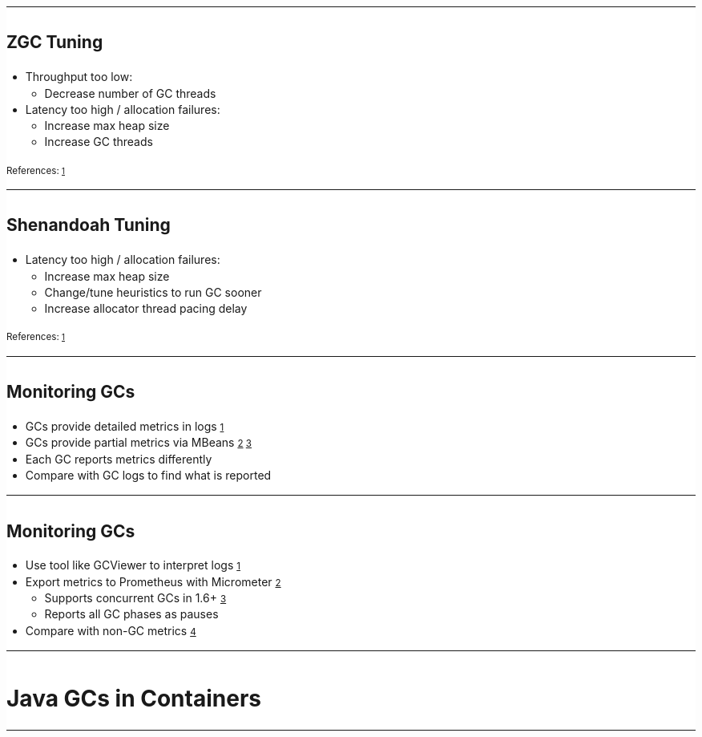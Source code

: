 [1]: https://docs.oracle.com/en/java/javase/11/gctuning/garbage-first-garbage-collector-tuning.html
[2]: https://eng.uber.com/jvm-tuning-garbage-collection/

---


## ZGC Tuning

* Throughput too low:
  * Decrease number of GC threads
* Latency too high / allocation failures:
  * Increase max heap size
  * Increase GC threads

<small>References: <small>[1]</small></small>

[1]: https://wiki.openjdk.java.net/display/zgc/Main

---


## Shenandoah Tuning

* Latency too high / allocation failures: 
  * Increase max heap size
  * Change/tune heuristics to run GC sooner
  * Increase allocator thread pacing delay

<small>References: <small>[1]</small></small>

[1]: https://wiki.openjdk.java.net/display/shenandoah/Main

---


## Monitoring GCs

* GCs provide detailed metrics in logs <small>[1]</small>
* GCs provide partial metrics via MBeans <small>[2] [3]</small>
* Each GC reports metrics differently
* Compare with GC logs to find what is reported

[1]: https://www.baeldung.com/java-verbose-gc
[2]: https://docs.oracle.com/javase/8/docs/jre/api/management/extension/com/sun/management/GarbageCollectorMXBean.html
[3]: https://docs.oracle.com/javase/8/docs/jre/api/management/extension/com/sun/management/GarbageCollectionNotificationInfo.html

---


## Monitoring GCs

* Use tool like GCViewer to interpret logs <small>[1]</small>
* Export metrics to Prometheus with Micrometer <small>[2]</small>
  * Supports concurrent GCs in 1.6+ <small>[3]</small>
  * Reports all GC phases as pauses
* Compare with non-GC metrics <small>[4]</small>

[1]: https://github.com/chewiebug/GCViewer
[2]: https://micrometer.io/docs/registry/prometheus
[3]: https://github.com/micrometer-metrics/micrometer/blob/1.6.x/micrometer-core/src/main/java/io/micrometer/core/instrument/binder/jvm/JvmGcMetrics.java
[4]: https://medium.com/thron-tech/lessons-learned-about-monitoring-the-jvm-in-the-era-of-containers-47e7fe0b77dc

---


# Java GCs in Containers

---

[1]: https://blog.plan99.net/modern-garbage-collection-911ef4f8bd8e
[1]: http://gchandbook.org/
[1]: https://docs.oracle.com/en/java/javase/11/gctuning/garbage-collector-implementation.html
[1]: https://docs.oracle.com/en/java/javase/11/gctuning/ergonomics.html
[2]: https://blog.oio.de/2020/01/13/high-performance-at-low-cost-choose-the-best-jvm-and-the-best-garbage-collector-for-your-needs/
[3]: https://merikan.com/2019/04/jvm-in-a-container/
[1]: https://docs.oracle.com/javase/8/docs/technotes/guides/vm/gctuning/collectors.html
[2]: https://wiki.openjdk.java.net/display/shenandoah/Main
[1]: https://docs.oracle.com/en/java/javase/11/gctuning/available-collectors.html
[2]: https://wiki.openjdk.java.net/display/shenandoah/Main
[3]: https://wiki.openjdk.java.net/display/zgc/Main
[4]: https://dzone.com/articles/cms-deprecated-next-steps
[1]: https://blogs.oracle.com/javamagazine/epsilon-the-jdks-do-nothing-garbage-collector
[2]: https://www.baeldung.com/jvm-epsilon-gc-garbage-collector
[1]: https://assets.ctfassets.net/oxjq45e8ilak/709UsobBpBGHxaZ0z6MNvH/1d75677b26f1b7c9a71150c372645ad8/100746_367617808_Simone_Bordet_Concurrent_Garbage_collectors_ZGC__Shenandoah.pdf
[1]: https://jaxenter.de/java/shenandoah-zgc-garbage-collector-openjdk-98430
[2]: https://shipilev.net/talks/jugbb-Sep2019-shenandoah.pdf
[3]: https://assets.ctfassets.net/oxjq45e8ilak/709UsobBpBGHxaZ0z6MNvH/1d75677b26f1b7c9a71150c372645ad8/100746_367617808_Simone_Bordet_Concurrent_Garbage_collectors_ZGC__Shenandoah.pdf
[4]: https://jaxlondon.com/wp-content/uploads/2019/11/OpenJDK_-_in_the_new_Age_of_concurrent_Garbage_Collectors.pdf
[5]: https://blog.plan99.net/modern-garbage-collection-part-2-1c88847abcfd
[1]: https://shipilev.net/talks/jugbb-Sep2019-shenandoah.pdf
[2]: https://assets.ctfassets.net/oxjq45e8ilak/709UsobBpBGHxaZ0z6MNvH/1d75677b26f1b7c9a71150c372645ad8/100746_367617808_Simone_Bordet_Concurrent_Garbage_collectors_ZGC__Shenandoah.pdf
[1]: http://cr.openjdk.java.net/~pliden/slides/ZGC-FOSDEM-2018.pdf
[1]: https://shipilev.net/talks/jugbb-Sep2019-shenandoah.pdf
[2]: https://assets.ctfassets.net/oxjq45e8ilak/709UsobBpBGHxaZ0z6MNvH/1d75677b26f1b7c9a71150c372645ad8/100746_367617808_Simone_Bordet_Concurrent_Garbage_collectors_ZGC__Shenandoah.pdf
[2]: https://developers.redhat.com/blog/2019/04/19/not-all-openjdk-12-builds-include-shenandoah-heres-why/
[2]: http://cr.openjdk.java.net/~pliden/slides/ZGC-FOSDEM-2018.pdf
[3]: https://assets.ctfassets.net/oxjq45e8ilak/709UsobBpBGHxaZ0z6MNvH/1d75677b26f1b7c9a71150c372645ad8/100746_367617808_Simone_Bordet_Concurrent_Garbage_collectors_ZGC__Shenandoah.pdf
[4]: https://jaxlondon.com/wp-content/uploads/2019/11/OpenJDK_-_in_the_new_Age_of_concurrent_Garbage_Collectors.pdf
[1]: http://cr.openjdk.java.net/~pliden/slides/ZGC-FOSDEM-2018.pdf
[2]: https://assets.ctfassets.net/oxjq45e8ilak/709UsobBpBGHxaZ0z6MNvH/1d75677b26f1b7c9a71150c372645ad8/100746_367617808_Simone_Bordet_Concurrent_Garbage_collectors_ZGC__Shenandoah.pdf
[1]: http://cr.openjdk.java.net/~pliden/slides/ZGC-FOSDEM-2018.pdf
[2]: https://assets.ctfassets.net/oxjq45e8ilak/709UsobBpBGHxaZ0z6MNvH/1d75677b26f1b7c9a71150c372645ad8/100746_367617808_Simone_Bordet_Concurrent_Garbage_collectors_ZGC__Shenandoah.pdf
[1]: https://docs.oracle.com/en/java/javase/11/gctuning/available-collectors.html
[2]: https://shipilev.net/talks/jugbb-Sep2019-shenandoah.pdf
[1]: https://www.oracle.com/technical-resources/articles/java/g1gc.html
[2]: https://wiki.openjdk.java.net/display/shenandoah/Main
[3]: https://wiki.openjdk.java.net/display/zgc/Main
[1]: https://docs.oracle.com/en/java/javase/11/gctuning/ergonomics.html
[2]: https://docs.oracle.com/en/java/javase/11/gctuning/factors-affecting-garbage-collection-performance.html
[1]: https://docs.oracle.com/en/java/javase/11/gctuning/ergonomics.html
[1]: https://docs.oracle.com/en/java/javase/11/gctuning/parallel-collector1.html
[1]: https://merikan.com/2019/04/jvm-in-a-container/
[2]: https://github.com/fabric8io-images/run-java-sh/blob/master/fish-pepper/run-java-sh/fp-files/run-java.sh
[1]: https://wiki.openjdk.org/display/shenandoah/Main
[2]: https://openjdk.org/jeps/346
[3]: https://jelastic.com/blog/tuning-garbage-collector-java-memory-usage-optimization/
[1]: https://www.graalvm.org/reference-manual/native-image/MemoryManagement/
[2]: https://blogs.oracle.com/javamagazine/graalvm-native-images-in-containers
[3]: https://dzone.com/articles/profiling-native-images-in-java
[1]: https://unitstep.net/blog/2018/03/10/java-phantomreferences-a-better-choice-than-finalize/
[1]: https://ionutbalosin.com/2019/12/jvm-garbage-collectors-benchmarks-report-19-12/
[2]: https://www.datastax.com/blog/apache-cassandra-benchmarking-40-brings-heat-new-garbage-collectors-zgc-and-shenandoah
[3]: https://jet-start.sh/blog/2020/06/23/jdk-gc-benchmarks-rematch
[4]: http://gchandbook.org/